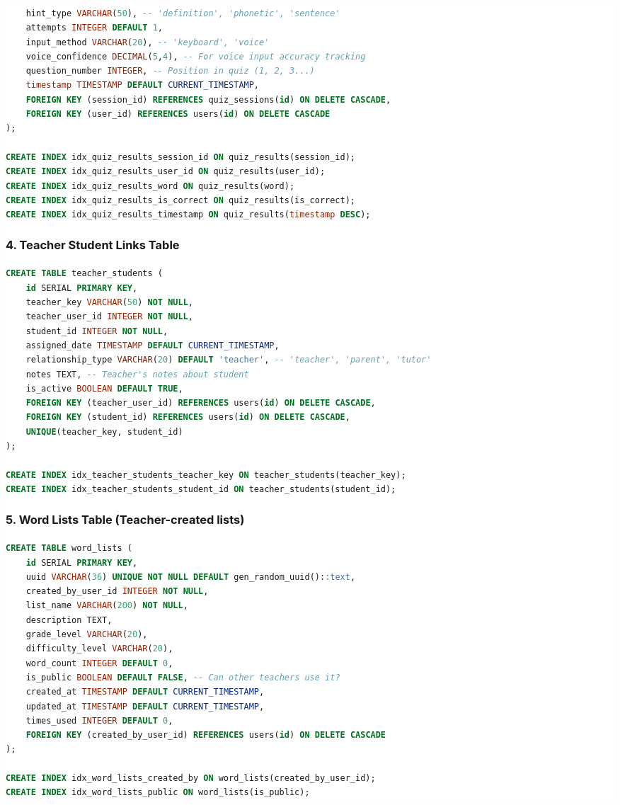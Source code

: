 ```sql
    hint_type VARCHAR(50), -- 'definition', 'phonetic', 'sentence'
    attempts INTEGER DEFAULT 1,
    input_method VARCHAR(20), -- 'keyboard', 'voice'
    voice_confidence DECIMAL(5,4), -- For voice input accuracy tracking
    question_number INTEGER, -- Position in quiz (1, 2, 3...)
    timestamp TIMESTAMP DEFAULT CURRENT_TIMESTAMP,
    FOREIGN KEY (session_id) REFERENCES quiz_sessions(id) ON DELETE CASCADE,
    FOREIGN KEY (user_id) REFERENCES users(id) ON DELETE CASCADE
);

CREATE INDEX idx_quiz_results_session_id ON quiz_results(session_id);
CREATE INDEX idx_quiz_results_user_id ON quiz_results(user_id);
CREATE INDEX idx_quiz_results_word ON quiz_results(word);
CREATE INDEX idx_quiz_results_is_correct ON quiz_results(is_correct);
CREATE INDEX idx_quiz_results_timestamp ON quiz_results(timestamp DESC);
```

### **4. Teacher Student Links Table**
```sql
CREATE TABLE teacher_students (
    id SERIAL PRIMARY KEY,
    teacher_key VARCHAR(50) NOT NULL,
    teacher_user_id INTEGER NOT NULL,
    student_id INTEGER NOT NULL,
    assigned_date TIMESTAMP DEFAULT CURRENT_TIMESTAMP,
    relationship_type VARCHAR(20) DEFAULT 'teacher', -- 'teacher', 'parent', 'tutor'
    notes TEXT, -- Teacher's notes about student
    is_active BOOLEAN DEFAULT TRUE,
    FOREIGN KEY (teacher_user_id) REFERENCES users(id) ON DELETE CASCADE,
    FOREIGN KEY (student_id) REFERENCES users(id) ON DELETE CASCADE,
    UNIQUE(teacher_key, student_id)
);

CREATE INDEX idx_teacher_students_teacher_key ON teacher_students(teacher_key);
CREATE INDEX idx_teacher_students_student_id ON teacher_students(student_id);
```

### **5. Word Lists Table** (Teacher-created lists)
```sql
CREATE TABLE word_lists (
    id SERIAL PRIMARY KEY,
    uuid VARCHAR(36) UNIQUE NOT NULL DEFAULT gen_random_uuid()::text,
    created_by_user_id INTEGER NOT NULL,
    list_name VARCHAR(200) NOT NULL,
    description TEXT,
    grade_level VARCHAR(20),
    difficulty_level VARCHAR(20),
    word_count INTEGER DEFAULT 0,
    is_public BOOLEAN DEFAULT FALSE, -- Can other teachers use it?
    created_at TIMESTAMP DEFAULT CURRENT_TIMESTAMP,
    updated_at TIMESTAMP DEFAULT CURRENT_TIMESTAMP,
    times_used INTEGER DEFAULT 0,
    FOREIGN KEY (created_by_user_id) REFERENCES users(id) ON DELETE CASCADE
);

CREATE INDEX idx_word_lists_created_by ON word_lists(created_by_user_id);
CREATE INDEX idx_word_lists_public ON word_lists(is_public);
```

